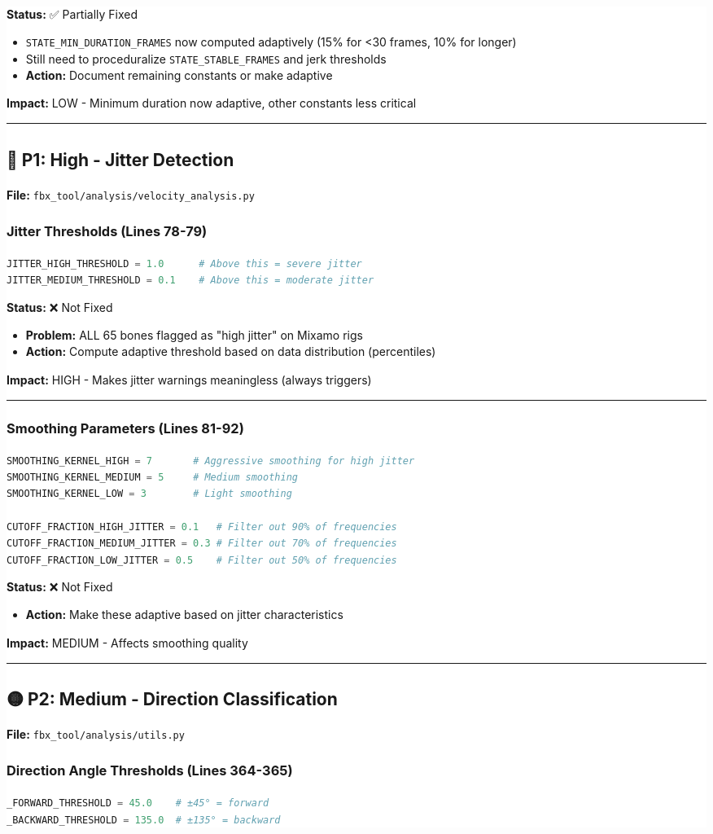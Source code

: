 **Status:** ✅ Partially Fixed
- `STATE_MIN_DURATION_FRAMES` now computed adaptively (15% for <30 frames, 10% for longer)
- Still need to proceduralize `STATE_STABLE_FRAMES` and jerk thresholds
- **Action:** Document remaining constants or make adaptive

**Impact:** LOW - Minimum duration now adaptive, other constants less critical

---

## 🔴 P1: High - Jitter Detection

**File:** `fbx_tool/analysis/velocity_analysis.py`

### Jitter Thresholds (Lines 78-79)
```python
JITTER_HIGH_THRESHOLD = 1.0      # Above this = severe jitter
JITTER_MEDIUM_THRESHOLD = 0.1    # Above this = moderate jitter
```

**Status:** ❌ Not Fixed
- **Problem:** ALL 65 bones flagged as "high jitter" on Mixamo rigs
- **Action:** Compute adaptive threshold based on data distribution (percentiles)

**Impact:** HIGH - Makes jitter warnings meaningless (always triggers)

---

### Smoothing Parameters (Lines 81-92)
```python
SMOOTHING_KERNEL_HIGH = 7       # Aggressive smoothing for high jitter
SMOOTHING_KERNEL_MEDIUM = 5     # Medium smoothing
SMOOTHING_KERNEL_LOW = 3        # Light smoothing

CUTOFF_FRACTION_HIGH_JITTER = 0.1   # Filter out 90% of frequencies
CUTOFF_FRACTION_MEDIUM_JITTER = 0.3 # Filter out 70% of frequencies
CUTOFF_FRACTION_LOW_JITTER = 0.5    # Filter out 50% of frequencies
```

**Status:** ❌ Not Fixed
- **Action:** Make these adaptive based on jitter characteristics

**Impact:** MEDIUM - Affects smoothing quality

---

## 🟡 P2: Medium - Direction Classification

**File:** `fbx_tool/analysis/utils.py`

### Direction Angle Thresholds (Lines 364-365)
```python
_FORWARD_THRESHOLD = 45.0    # ±45° = forward
_BACKWARD_THRESHOLD = 135.0  # ±135° = backward
```
